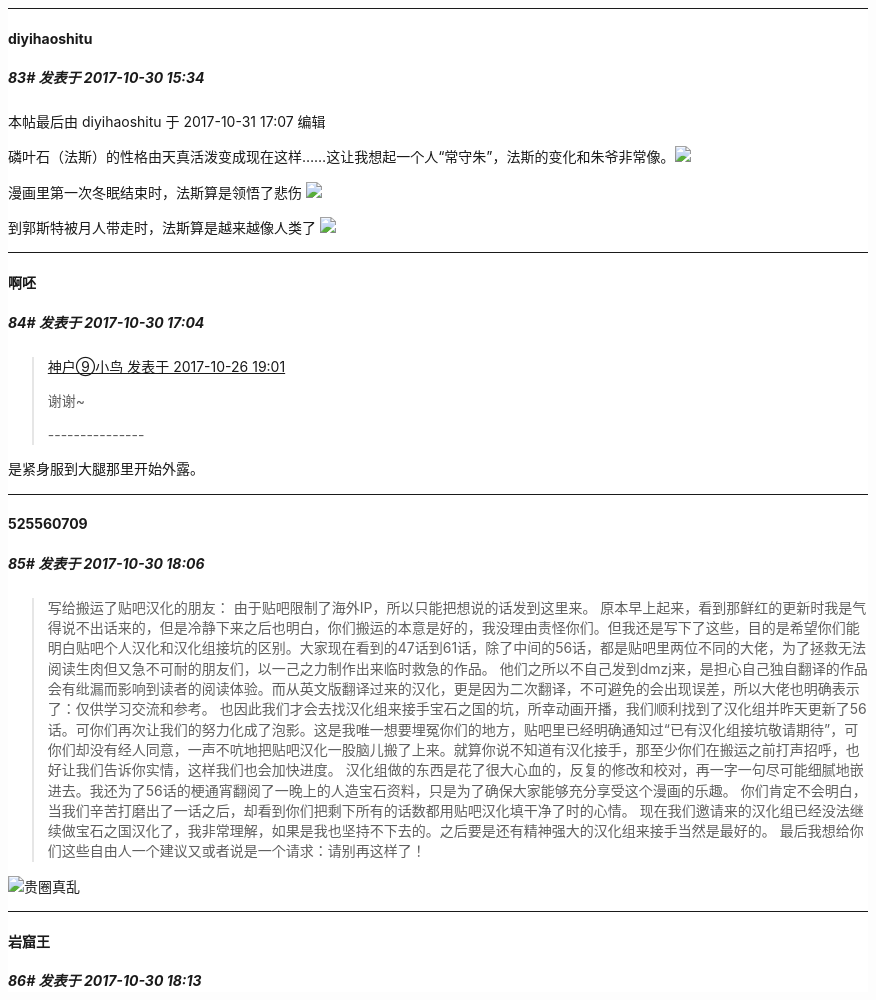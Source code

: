 
-----

####  diyihaoshitu  
##### 83#       发表于 2017-10-30 15:34


 本帖最后由 diyihaoshitu 于 2017-10-31 17:07 编辑 

磷叶石（法斯）的性格由天真活泼变成现在这样……这让我想起一个人“常守朱”，法斯的变化和朱爷非常像。<img src="https://i.loli.net/2017/10/30/59f6d63bb9763.jpg" referrerpolicy="no-referrer">

漫画里第一次冬眠结束时，法斯算是领悟了悲伤
<img src="https://i.loli.net/2017/10/30/59f6daa016416.jpg" referrerpolicy="no-referrer">

 到郭斯特被月人带走时，法斯算是越来越像人类了
<img src="https://i.loli.net/2017/10/31/59f83d3e25a08.jpg" referrerpolicy="no-referrer">


-----

####  啊呸  
##### 84#       发表于 2017-10-30 17:04


<blockquote><a href="httphttps://bbs.saraba1st.com/2b/forum.php?mod=redirect&amp;goto=findpost&amp;pid=37584571&amp;ptid=1558768" target="_blank">神户⑨小鸟 发表于 2017-10-26 19:01</a>

谢谢~


---------------</blockquote>
是紧身服到大腿那里开始外露。


-----

####  525560709  
##### 85#       发表于 2017-10-30 18:06


<blockquote>写给搬运了贴吧汉化的朋友： 由于贴吧限制了海外IP，所以只能把想说的话发到这里来。 原本早上起来，看到那鲜红的更新时我是气得说不出话来的，但是冷静下来之后也明白，你们搬运的本意是好的，我没理由责怪你们。但我还是写下了这些，目的是希望你们能明白贴吧个人汉化和汉化组接坑的区别。大家现在看到的47话到61话，除了中间的56话，都是贴吧里两位不同的大佬，为了拯救无法阅读生肉但又急不可耐的朋友们，以一己之力制作出来临时救急的作品。 他们之所以不自己发到dmzj来，是担心自己独自翻译的作品会有纰漏而影响到读者的阅读体验。而从英文版翻译过来的汉化，更是因为二次翻译，不可避免的会出现误差，所以大佬也明确表示了：仅供学习交流和参考。 也因此我们才会去找汉化组来接手宝石之国的坑，所幸动画开播，我们顺利找到了汉化组并昨天更新了56话。可你们再次让我们的努力化成了泡影。这是我唯一想要埋冤你们的地方，贴吧里已经明确通知过“已有汉化组接坑敬请期待”，可你们却没有经人同意，一声不吭地把贴吧汉化一股脑儿搬了上来。就算你说不知道有汉化接手，那至少你们在搬运之前打声招呼，也好让我们告诉你实情，这样我们也会加快进度。 汉化组做的东西是花了很大心血的，反复的修改和校对，再一字一句尽可能细腻地嵌进去。我还为了56话的梗通宵翻阅了一晚上的人造宝石资料，只是为了确保大家能够充分享受这个漫画的乐趣。 你们肯定不会明白，当我们辛苦打磨出了一话之后，却看到你们把剩下所有的话数都用贴吧汉化填干净了时的心情。 现在我们邀请来的汉化组已经没法继续做宝石之国汉化了，我非常理解，如果是我也坚持不下去的。之后要是还有精神强大的汉化组来接手当然是最好的。 最后我想给你们这些自由人一个建议又或者说是一个请求：请别再这样了！</blockquote>

<img src="https://static.saraba1st.com/image/smiley/face2017/065.png" referrerpolicy="no-referrer">贵圈真乱


-----

####  岩窟王  
##### 86#       发表于 2017-10-30 18:13
